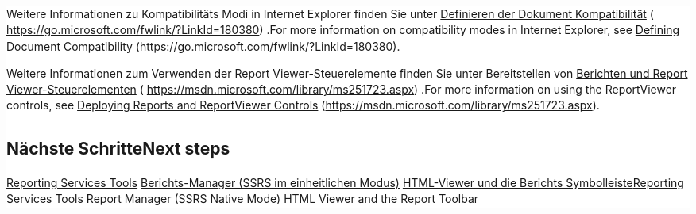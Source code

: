  <span data-ttu-id="e6950-474">Weitere Informationen zu Kompatibilitäts Modi in Internet Explorer finden Sie unter [Definieren der Dokument Kompatibilität](https://go.microsoft.com/fwlink/?LinkId=180380) ( https://go.microsoft.com/fwlink/?LinkId=180380) .</span><span class="sxs-lookup"><span data-stu-id="e6950-474">For more information on compatibility modes in Internet Explorer, see [Defining Document Compatibility](https://go.microsoft.com/fwlink/?LinkId=180380) (https://go.microsoft.com/fwlink/?LinkId=180380).</span></span>  
  
 <span data-ttu-id="e6950-475">Weitere Informationen zum Verwenden der Report Viewer-Steuerelemente finden Sie unter Bereitstellen von [Berichten und Report Viewer-Steuerelementen](https://msdn.microsoft.com/library/ms251723.aspx) ( https://msdn.microsoft.com/library/ms251723.aspx) .</span><span class="sxs-lookup"><span data-stu-id="e6950-475">For more information on using the ReportViewer controls, see [Deploying Reports and ReportViewer Controls](https://msdn.microsoft.com/library/ms251723.aspx) (https://msdn.microsoft.com/library/ms251723.aspx).</span></span>  
  
## <a name="next-steps"></a><span data-ttu-id="e6950-476">Nächste Schritte</span><span class="sxs-lookup"><span data-stu-id="e6950-476">Next steps</span></span>

 <span data-ttu-id="e6950-477">[Reporting Services Tools](tools/reporting-services-tools.md) [Berichts-Manager &#40;SSRS im einheitlichen Modus&#41;](../../2014/reporting-services/report-manager-ssrs-native-mode.md) [HTML-Viewer und die Berichts Symbolleiste](html-viewer-and-the-report-toolbar.md)</span><span class="sxs-lookup"><span data-stu-id="e6950-477">[Reporting Services Tools](tools/reporting-services-tools.md) [Report Manager  &#40;SSRS Native Mode&#41;](../../2014/reporting-services/report-manager-ssrs-native-mode.md) [HTML Viewer and the Report Toolbar](html-viewer-and-the-report-toolbar.md)</span></span>
